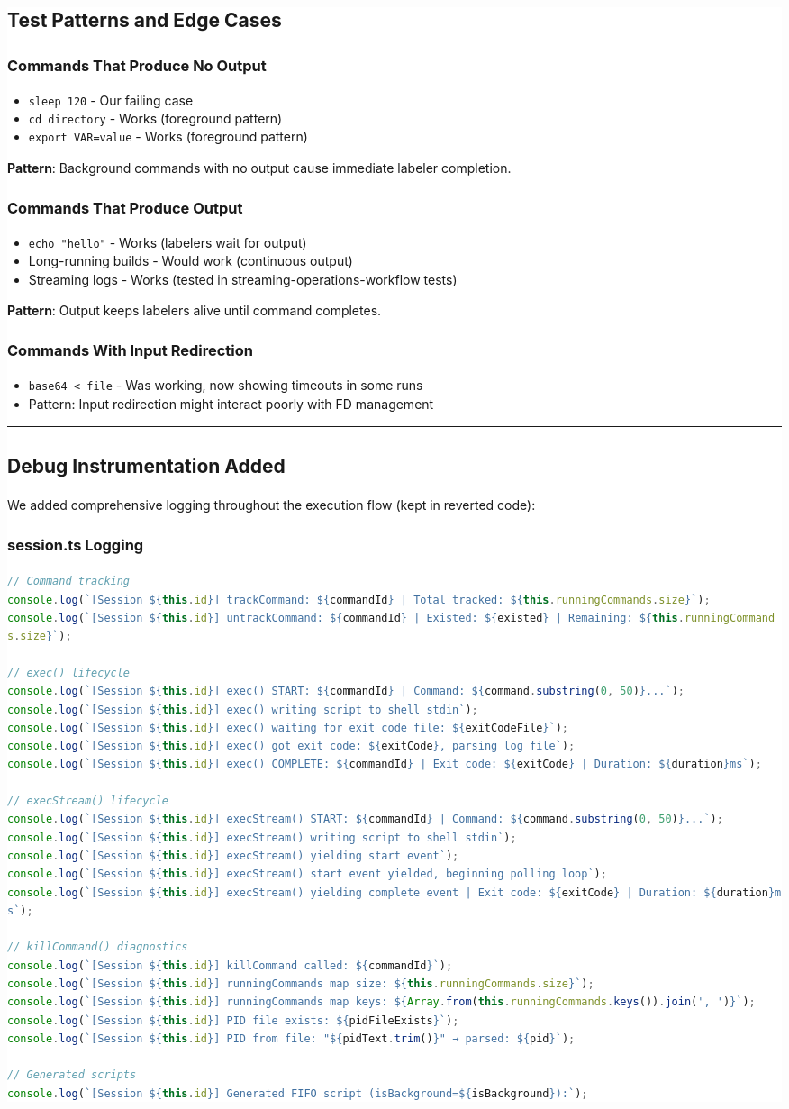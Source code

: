 
## Test Patterns and Edge Cases

### Commands That Produce No Output
- `sleep 120` - Our failing case
- `cd directory` - Works (foreground pattern)
- `export VAR=value` - Works (foreground pattern)

**Pattern**: Background commands with no output cause immediate labeler completion.

### Commands That Produce Output
- `echo "hello"` - Works (labelers wait for output)
- Long-running builds - Would work (continuous output)
- Streaming logs - Works (tested in streaming-operations-workflow tests)

**Pattern**: Output keeps labelers alive until command completes.

### Commands With Input Redirection
- `base64 < file` - Was working, now showing timeouts in some runs
- Pattern: Input redirection might interact poorly with FD management

---

## Debug Instrumentation Added

We added comprehensive logging throughout the execution flow (kept in reverted code):

### session.ts Logging
```typescript
// Command tracking
console.log(`[Session ${this.id}] trackCommand: ${commandId} | Total tracked: ${this.runningCommands.size}`);
console.log(`[Session ${this.id}] untrackCommand: ${commandId} | Existed: ${existed} | Remaining: ${this.runningCommands.size}`);

// exec() lifecycle
console.log(`[Session ${this.id}] exec() START: ${commandId} | Command: ${command.substring(0, 50)}...`);
console.log(`[Session ${this.id}] exec() writing script to shell stdin`);
console.log(`[Session ${this.id}] exec() waiting for exit code file: ${exitCodeFile}`);
console.log(`[Session ${this.id}] exec() got exit code: ${exitCode}, parsing log file`);
console.log(`[Session ${this.id}] exec() COMPLETE: ${commandId} | Exit code: ${exitCode} | Duration: ${duration}ms`);

// execStream() lifecycle
console.log(`[Session ${this.id}] execStream() START: ${commandId} | Command: ${command.substring(0, 50)}...`);
console.log(`[Session ${this.id}] execStream() writing script to shell stdin`);
console.log(`[Session ${this.id}] execStream() yielding start event`);
console.log(`[Session ${this.id}] execStream() start event yielded, beginning polling loop`);
console.log(`[Session ${this.id}] execStream() yielding complete event | Exit code: ${exitCode} | Duration: ${duration}ms`);

// killCommand() diagnostics
console.log(`[Session ${this.id}] killCommand called: ${commandId}`);
console.log(`[Session ${this.id}] runningCommands map size: ${this.runningCommands.size}`);
console.log(`[Session ${this.id}] runningCommands map keys: ${Array.from(this.runningCommands.keys()).join(', ')}`);
console.log(`[Session ${this.id}] PID file exists: ${pidFileExists}`);
console.log(`[Session ${this.id}] PID from file: "${pidText.trim()}" → parsed: ${pid}`);

// Generated scripts
console.log(`[Session ${this.id}] Generated FIFO script (isBackground=${isBackground}):`);
```